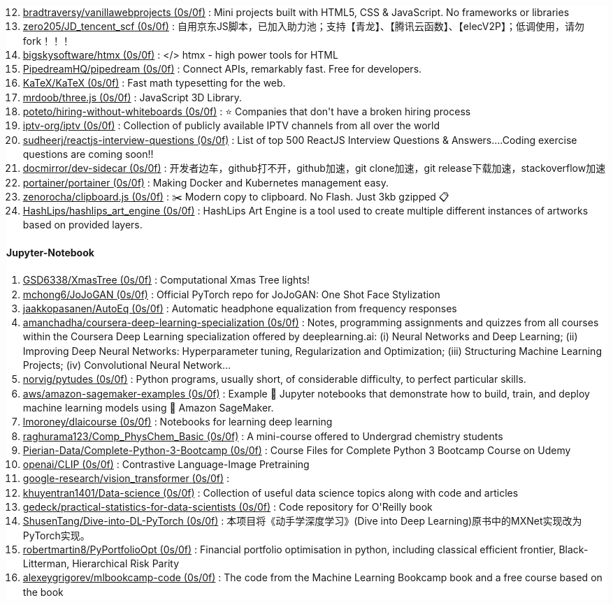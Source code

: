 12. [bradtraversy/vanillawebprojects (0s/0f)](https://github.com/bradtraversy/vanillawebprojects) : Mini projects built with HTML5, CSS & JavaScript. No frameworks or libraries
13. [zero205/JD_tencent_scf (0s/0f)](https://github.com/zero205/JD_tencent_scf) : 自用京东JS脚本，已加入助力池；支持【青龙】、【腾讯云函数】、【elecV2P】；低调使用，请勿fork！！！
14. [bigskysoftware/htmx (0s/0f)](https://github.com/bigskysoftware/htmx) : </> htmx - high power tools for HTML
15. [PipedreamHQ/pipedream (0s/0f)](https://github.com/PipedreamHQ/pipedream) : Connect APIs, remarkably fast. Free for developers.
16. [KaTeX/KaTeX (0s/0f)](https://github.com/KaTeX/KaTeX) : Fast math typesetting for the web.
17. [mrdoob/three.js (0s/0f)](https://github.com/mrdoob/three.js) : JavaScript 3D Library.
18. [poteto/hiring-without-whiteboards (0s/0f)](https://github.com/poteto/hiring-without-whiteboards) : ⭐️ Companies that don't have a broken hiring process
19. [iptv-org/iptv (0s/0f)](https://github.com/iptv-org/iptv) : Collection of publicly available IPTV channels from all over the world
20. [sudheerj/reactjs-interview-questions (0s/0f)](https://github.com/sudheerj/reactjs-interview-questions) : List of top 500 ReactJS Interview Questions & Answers....Coding exercise questions are coming soon!!
21. [docmirror/dev-sidecar (0s/0f)](https://github.com/docmirror/dev-sidecar) : 开发者边车，github打不开，github加速，git clone加速，git release下载加速，stackoverflow加速
22. [portainer/portainer (0s/0f)](https://github.com/portainer/portainer) : Making Docker and Kubernetes management easy.
23. [zenorocha/clipboard.js (0s/0f)](https://github.com/zenorocha/clipboard.js) : ✂️ Modern copy to clipboard. No Flash. Just 3kb gzipped 📋
24. [HashLips/hashlips_art_engine (0s/0f)](https://github.com/HashLips/hashlips_art_engine) : HashLips Art Engine is a tool used to create multiple different instances of artworks based on provided layers.

#### Jupyter-Notebook
1. [GSD6338/XmasTree (0s/0f)](https://github.com/GSD6338/XmasTree) : Computational Xmas Tree lights!
2. [mchong6/JoJoGAN (0s/0f)](https://github.com/mchong6/JoJoGAN) : Official PyTorch repo for JoJoGAN: One Shot Face Stylization
3. [jaakkopasanen/AutoEq (0s/0f)](https://github.com/jaakkopasanen/AutoEq) : Automatic headphone equalization from frequency responses
4. [amanchadha/coursera-deep-learning-specialization (0s/0f)](https://github.com/amanchadha/coursera-deep-learning-specialization) : Notes, programming assignments and quizzes from all courses within the Coursera Deep Learning specialization offered by deeplearning.ai: (i) Neural Networks and Deep Learning; (ii) Improving Deep Neural Networks: Hyperparameter tuning, Regularization and Optimization; (iii) Structuring Machine Learning Projects; (iv) Convolutional Neural Network…
5. [norvig/pytudes (0s/0f)](https://github.com/norvig/pytudes) : Python programs, usually short, of considerable difficulty, to perfect particular skills.
6. [aws/amazon-sagemaker-examples (0s/0f)](https://github.com/aws/amazon-sagemaker-examples) : Example 📓 Jupyter notebooks that demonstrate how to build, train, and deploy machine learning models using 🧠 Amazon SageMaker.
7. [lmoroney/dlaicourse (0s/0f)](https://github.com/lmoroney/dlaicourse) : Notebooks for learning deep learning
8. [raghurama123/Comp_PhysChem_Basic (0s/0f)](https://github.com/raghurama123/Comp_PhysChem_Basic) : A mini-course offered to Undergrad chemistry students
9. [Pierian-Data/Complete-Python-3-Bootcamp (0s/0f)](https://github.com/Pierian-Data/Complete-Python-3-Bootcamp) : Course Files for Complete Python 3 Bootcamp Course on Udemy
10. [openai/CLIP (0s/0f)](https://github.com/openai/CLIP) : Contrastive Language-Image Pretraining
11. [google-research/vision_transformer (0s/0f)](https://github.com/google-research/vision_transformer) : 
12. [khuyentran1401/Data-science (0s/0f)](https://github.com/khuyentran1401/Data-science) : Collection of useful data science topics along with code and articles
13. [gedeck/practical-statistics-for-data-scientists (0s/0f)](https://github.com/gedeck/practical-statistics-for-data-scientists) : Code repository for O'Reilly book
14. [ShusenTang/Dive-into-DL-PyTorch (0s/0f)](https://github.com/ShusenTang/Dive-into-DL-PyTorch) : 本项目将《动手学深度学习》(Dive into Deep Learning)原书中的MXNet实现改为PyTorch实现。
15. [robertmartin8/PyPortfolioOpt (0s/0f)](https://github.com/robertmartin8/PyPortfolioOpt) : Financial portfolio optimisation in python, including classical efficient frontier, Black-Litterman, Hierarchical Risk Parity
16. [alexeygrigorev/mlbookcamp-code (0s/0f)](https://github.com/alexeygrigorev/mlbookcamp-code) : The code from the Machine Learning Bookcamp book and a free course based on the book